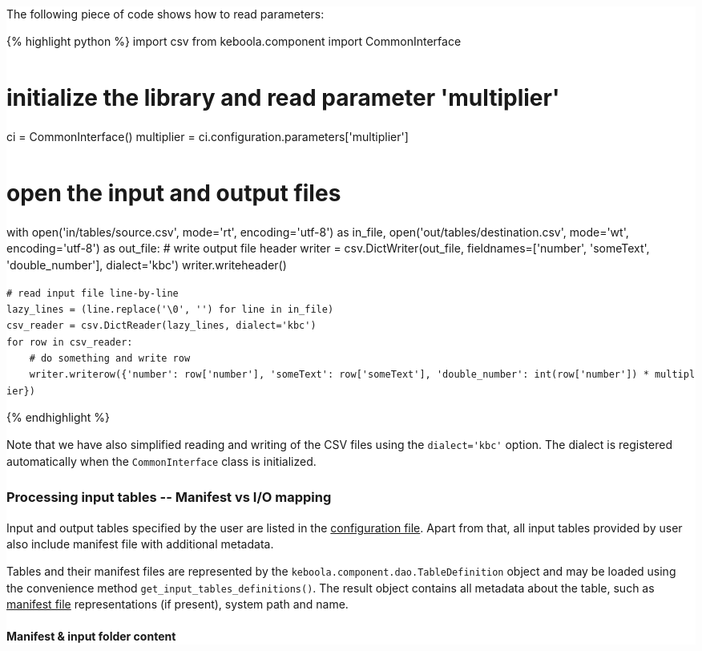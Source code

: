 The following piece of code shows how to read parameters:

{% highlight python %}
import csv
from keboola.component import CommonInterface

# initialize the library and read parameter 'multiplier'
ci = CommonInterface()
multiplier = ci.configuration.parameters['multiplier']

# open the input and output files
with open('in/tables/source.csv', mode='rt', encoding='utf-8') as in_file, open('out/tables/destination.csv', mode='wt', encoding='utf-8') as out_file:
    # write output file header
    writer = csv.DictWriter(out_file, fieldnames=['number', 'someText', 'double_number'], dialect='kbc')
    writer.writeheader()

    # read input file line-by-line
    lazy_lines = (line.replace('\0', '') for line in in_file)
    csv_reader = csv.DictReader(lazy_lines, dialect='kbc')
    for row in csv_reader:
        # do something and write row
        writer.writerow({'number': row['number'], 'someText': row['someText'], 'double_number': int(row['number']) * multiplier})
{% endhighlight %}

Note that we have also simplified reading and writing of the CSV files using the `dialect='kbc'` option. The dialect is
registered automatically when the `CommonInterface` class is initialized.

### Processing input tables -- Manifest vs I/O mapping

Input and output tables specified by the user are listed in the [configuration file](/extend/common-interface/config-file/). 
Apart from that, all input tables provided by user also include manifest file with additional metadata.

Tables and their manifest files are represented by the `keboola.component.dao.TableDefinition` object and may be loaded 
using the convenience method `get_input_tables_definitions()`. The result object contains all metadata about the table,
such as [manifest file](/extend/common-interface/manifest-files/#dataintables-manifests) representations (if present), system path and name.

#### Manifest & input folder content
